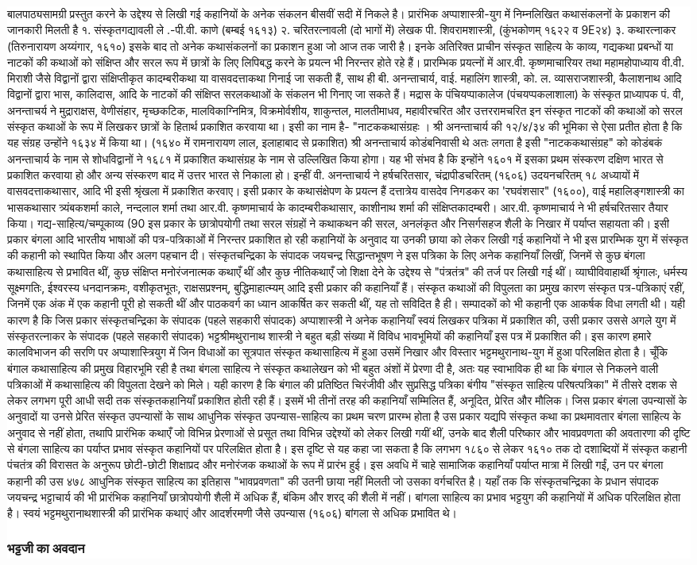 बालपाठ्यसामग्री प्रस्तुत करने के उद्देश्य से लिखी गई कहानियों के अनेक संकलन बीसवीं सदी में निकले है। प्रारंभिक अप्पाशास्त्री-युग में निम्नलिखित कथासंकलनों के प्रकाशन की जानकारी मिलती है १. संस्कृतगद्यावली ले .-पी.वी. काणे (बम्बई १६१३) २. चरितरत्नावली (दो भागों में) लेखक पी. शिवरामशास्त्री, (कुंभकोणम् १६२२ व
9E२४) ३. कथारत्नाकर (तिरुनारायण अय्यंगार, १६१०)
इसके बाद तो अनेक कथासंकलनों का प्रकाशन हुआ जो आज तक जारी है। इनके अतिरिक्त प्राचीन संस्कृत साहित्य के काव्य, गद्यकथा प्रबन्धों या नाटकों की कथाओं को संक्षिप्त और सरल रूप में छात्रों के लिए लिपिबद्ध करने के प्रयत्न भी निरन्तर होते रहे हैं। प्रारम्भिक प्रयत्नों में आर.वी. कृष्णमाचारियर तथा महामहोपाध्याय वी.वी. मिराशी जैसे विद्वानों द्वारा संक्षिप्तीकृत कादम्बरीकथा या वासवदत्ताकथा गिनाई जा सकती हैं, साथ ही बी. अनन्ताचार्य, वाई. महालिंग शास्त्री, को. ल. व्यासराजशास्त्री, कैलाशनाथ आदि विद्वानों द्वारा भास, कालिदास, आदि के नाटकों की संक्षिप्त सरलकथाओं के संकलन भी गिनाए जा सकते हैं। मद्रास के पंचियप्पाकालेज (पंचयप्पकलाशाला) के संस्कृत प्राध्यापक पं. वी, अनन्ताचर्य ने मुद्राराक्षस, वेणीसंहार, मृच्छकटिक, मालविकाग्निमित्र, विक्रमोर्वशीय, शाकुन्तल, मालतीमाधव, महावीरचरित और उत्तररामचरित इन संस्कृत नाटकों की कथाओं को सरल संस्कृत कथाओं के रूप में लिखकर छात्रों के हितार्थ प्रकाशित करवाया था। इसी का नाम है- "नाटककथासंग्रहः । श्री अनन्ताचार्य की १२/४/३४ की भूमिका से ऐसा प्रतीत होता है कि यह संग्रह उन्होंने १६३४ में किया था। (१६४० में रामनारायण लाल, इलाहाबाद से प्रकाशित) श्री अनन्ताचार्य कोडंबनिवासी थे अतः लगता है इसी "नाटककथासंग्रह" को कोडंबकं अनन्ताचार्य के नाम से शोधविद्वानों ने १६८१ में प्रकाशित कथासंग्रह के नाम से उल्लिखित किया होगा। यह भी संभव है कि इन्होंने १६०१ में इसका प्रथम संस्करण दक्षिण भारत से प्रकाशित करवाया हो और अन्य संस्करण बाद में उत्तर भारत से निकाला हो। इन्हीं वी. अनन्ताचार्य ने हर्षचरितसार, चंद्रापीडचरितम् (१६०६) उदयनचरितम् १८ अध्यायों में वासवदत्ताकथासार, आदि भी इसी श्रृंखला में प्रकाशित करवाए। इसी प्रकार के कथासंक्षेपण के प्रयत्न हैं दत्तात्रेय वासदेव निगडकर का 'रघवंशसार" (१६००), वाई महालिङ्गशास्त्री का भासकथासार त्र्यंबकशर्मा काले, नन्दलाल शर्मा तथा आर.वी. कृष्णमाचार्य के कादम्बरीकथासार, काशीनाथ शर्मा की संक्षिप्तकादम्बरी। आर.वी. कृष्णमाचार्य ने भी हर्षचरितसार तैयार किया।
गद्य-साहित्य/चम्पूकाव्य
(90 इस प्रकार के छात्रोपयोगी तथा सरल संग्रहों ने कथाकथन की सरल, अनलंकृत और निसर्गसहज शैली के निखार में पर्याप्त सहायता की। इसी प्रकार बंगला आदि भारतीय भाषाओं की पत्र-पत्रिकाओं में निरन्तर प्रकाशित हो रही कहानियों के अनुवाद या उनकी छाया को लेकर लिखी गई कहानियों ने भी इस प्रारम्भिक युग में संस्कृत की कहानी को स्थापित किया और अलग पहचान दी। संस्कृतचन्द्रिका के संपादक जयचन्द्र सिद्धान्तभूषण ने इस पत्रिका के लिए अनेक कहानियाँ लिखीं, जिनमें से कुछ बंगला कथासाहित्य से प्रभावित थीं, कुछ संक्षिप्त मनोरंजनात्मक कथाएँ थीं और कुछ नीतिकथाएँ जो शिक्षा देने के उद्देश्य से "पंत्रतंत्र" की तर्ज पर लिखी गई थीं। व्याघीविवाहार्थी श्रृंगालः, धर्मस्य सूक्ष्मगतिः, ईश्वरस्य धनदानक्रमः, वशीकृतभूतः, राक्षसप्रश्नम्, बुद्धिमाहात्म्यम् आदि इसी प्रकार की कहानियाँ हैं।
संस्कृत कथाओं की विपुलता का प्रमुख कारण संस्कृत पत्र-पत्रिकाएं रहीं, जिनमें एक अंक में एक कहानी पूरी हो सकती थीं और पाठकवर्ग का ध्यान आकर्षित कर सकती थीं, यह तो सविदित है ही। सम्पादकों को भी कहानी एक आकर्षक विधा लगती थी। यही कारण है कि जिस प्रकार संस्कृतचन्द्रिका के संपादक (पहले सहकारी संपादक) अप्पाशास्त्री ने अनेक कहानियाँ स्वयं लिखकर पत्रिका में प्रकाशित की, उसी प्रकार उससे अगले युग में संस्कृतरत्नाकर के संपादक (पहले सहकारी संपादक) भट्टश्रीमथुरानाथ शास्त्री ने बहुत बड़ी संख्या में विविध भावभूमियों की कहानियाँ इस पत्र में प्रकाशित की। इस कारण हमारे कालविभाजन की सरणि पर अप्पाशास्त्रियुग में जिन विधाओं का सूत्रपात संस्कृत कथासाहित्य में हुआ उसमें निखार और विस्तार भट्टमथुरानाथ-युग में हुआ परिलक्षित होता है।
चूँकि बंगाल कथासाहित्य की प्रमुख विहारभूमि रही है तथा बंगला साहित्य ने संस्कृत कथालेखन को भी बहुत अंशों में प्रेरणा दी है, अतः यह स्वाभाविक ही था कि बंगाल से निकलने वाली पत्रिकाओं में कथासाहित्य की विपुलता देखने को मिले। यही कारण है कि बंगाल की प्रतिष्ठित चिरंजीवी और सुप्रसिद्ध पत्रिका बंगीय "संस्कृत साहित्य परिषत्पत्रिका" में तीसरे दशक से लेकर लगभग पूरी आधी सदी तक संस्कृतकहानियाँ प्रकाशित होती रही हैं। इसमें भी तीनों तरह की कहानियाँ सम्मिलित हैं, अनूदित, प्रेरित और मौलिक।
जिस प्रकार बंगला उपन्यासों के अनुवादों या उनसे प्रेरित संस्कृत उपन्यासों के साथ आधुनिक संस्कृत उपन्यास-साहित्य का प्रथम चरण प्रारम्भ होता है उस प्रकार यद्यपि संस्कृत कथा का प्रथमावतार बंगला साहित्य के अनुवाद से नहीं होता, तथापि प्रारंभिक कथाएँ जो विभिन्न प्रेरणाओं से प्रसूत तथा विभिन्न उद्देश्यों को लेकर लिखी गयीं थीं, उनके बाद शैली परिष्कार और भावप्रवणता की अवतारणा की दृष्टि से बंगला साहित्य का पर्याप्त प्रभाव संस्कृत कहानियों पर परिलक्षित होता है। इस दृष्टि से यह कहा जा सकता है कि लगभग १८६० से लेकर १६१० तक दो दशाब्दियों में संस्कृत कहानी पंचतंत्र की विरासत के अनुरूप छोटी-छोटी शिक्षाप्रद और मनोरंजक कथाओं के रूप में प्रारंभ हुई। इस अवधि में चाहे सामाजिक कहानियाँ पर्याप्त मात्रा में लिखी गईं, उन पर बंगला कहानी की उस
४७८
आधुनिक संस्कृत साहित्य का इतिहास "भावप्रवणता" की उतनी छाया नहीं मिलती जो उसका वर्गचरित है। यहाँ तक कि संस्कृतचन्द्रिका के प्रधान संपादक जयचन्द्र भट्टाचार्य की भी प्रारंभिक कहानियाँ छात्रोपयोगी शैली में अधिक हैं, बंकिम और शरद् की शैली में नहीं। बांगला साहित्य का प्रभाव भट्टयुग की कहानियों में अधिक परिलक्षित होता है। स्वयं भट्टमथुरानाथशास्त्री की प्रारंभिक कथाएं
और आदर्शरमणी जैसे उपन्यास (१६०६) बांगला से अधिक प्रभावित थे।
### भट्टजी का अवदान